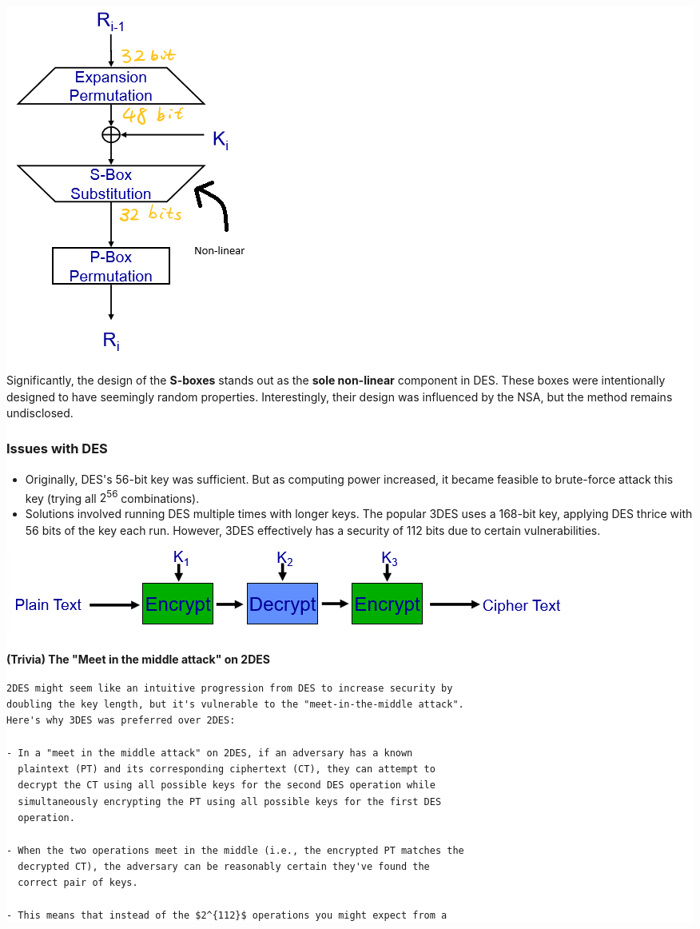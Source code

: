 ![Alt text](images/des_round.png)

Significantly, the design of the **S-boxes** stands out as the **sole
non-linear** component in DES. These boxes were intentionally designed to have
seemingly random properties. Interestingly, their design was influenced by the
NSA, but the method remains undisclosed.

### Issues with DES

- Originally, DES's 56-bit key was sufficient. But as computing power increased,
  it became feasible to brute-force attack this key (trying all $2^{56}$
  combinations).
- Solutions involved running DES multiple times with longer keys. The popular
  3DES uses a 168-bit key, applying DES thrice with 56 bits of the key each run.
  However, 3DES effectively has a security of 112 bits due to certain
  vulnerabilities.
  
![Alt text](images/3des.png)

**(Trivia) The "Meet in the middle attack" on 2DES**

```{toggle}
2DES might seem like an intuitive progression from DES to increase security by
doubling the key length, but it's vulnerable to the "meet-in-the-middle attack".
Here's why 3DES was preferred over 2DES:

- In a "meet in the middle attack" on 2DES, if an adversary has a known
  plaintext (PT) and its corresponding ciphertext (CT), they can attempt to
  decrypt the CT using all possible keys for the second DES operation while
  simultaneously encrypting the PT using all possible keys for the first DES
  operation.
  
- When the two operations meet in the middle (i.e., the encrypted PT matches the
  decrypted CT), the adversary can be reasonably certain they've found the
  correct pair of keys.
  
- This means that instead of the $2^{112}$ operations you might expect from a
```